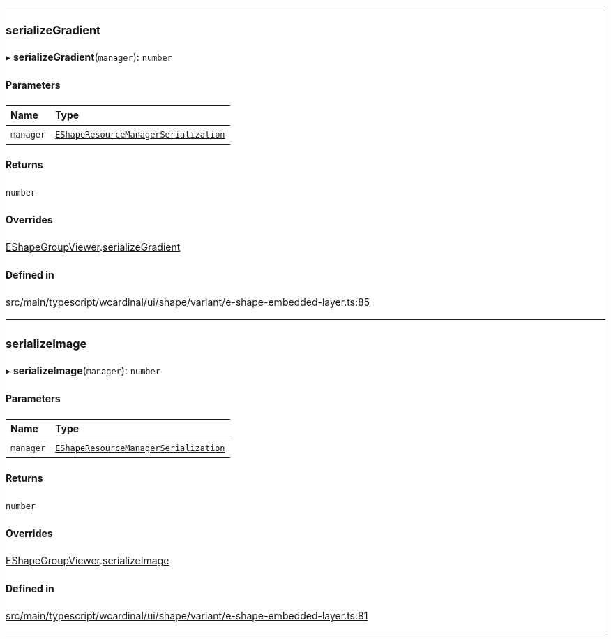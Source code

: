 ___

### serializeGradient

▸ **serializeGradient**(`manager`): `number`

#### Parameters

| Name | Type |
| :------ | :------ |
| `manager` | [`EShapeResourceManagerSerialization`](EShapeResourceManagerSerialization.md) |

#### Returns

`number`

#### Overrides

[EShapeGroupViewer](EShapeGroupViewer.md).[serializeGradient](EShapeGroupViewer.md#serializegradient)

#### Defined in

[src/main/typescript/wcardinal/ui/shape/variant/e-shape-embedded-layer.ts:85](https://github.com/winter-cardinal/winter-cardinal-ui/blob/v0.310.1/src/main/typescript/wcardinal/ui/shape/variant/e-shape-embedded-layer.ts#L85)

___

### serializeImage

▸ **serializeImage**(`manager`): `number`

#### Parameters

| Name | Type |
| :------ | :------ |
| `manager` | [`EShapeResourceManagerSerialization`](EShapeResourceManagerSerialization.md) |

#### Returns

`number`

#### Overrides

[EShapeGroupViewer](EShapeGroupViewer.md).[serializeImage](EShapeGroupViewer.md#serializeimage)

#### Defined in

[src/main/typescript/wcardinal/ui/shape/variant/e-shape-embedded-layer.ts:81](https://github.com/winter-cardinal/winter-cardinal-ui/blob/v0.310.1/src/main/typescript/wcardinal/ui/shape/variant/e-shape-embedded-layer.ts#L81)

___
